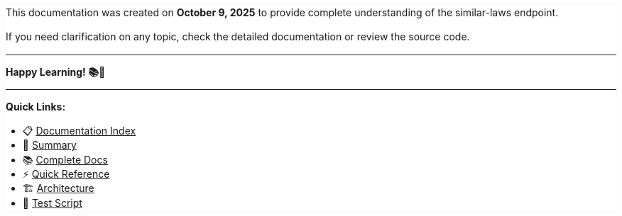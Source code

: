 This documentation was created on **October 9, 2025** to provide complete understanding of the similar-laws endpoint.

If you need clarification on any topic, check the detailed documentation or review the source code.

---

**Happy Learning! 📚🚀**

---

**Quick Links:**
- 📋 [Documentation Index](./SIMILAR_LAWS_DOCUMENTATION_INDEX.md)
- 📖 [Summary](./SIMILAR_LAWS_SUMMARY.md)
- 📚 [Complete Docs](./SIMILAR_LAWS_ENDPOINT_DOCUMENTATION.md)
- ⚡ [Quick Reference](./SIMILAR_LAWS_QUICK_REFERENCE.md)
- 🏗️ [Architecture](./SIMILAR_LAWS_ARCHITECTURE.md)
- 🧪 [Test Script](./test_similar_laws_endpoint.py)

